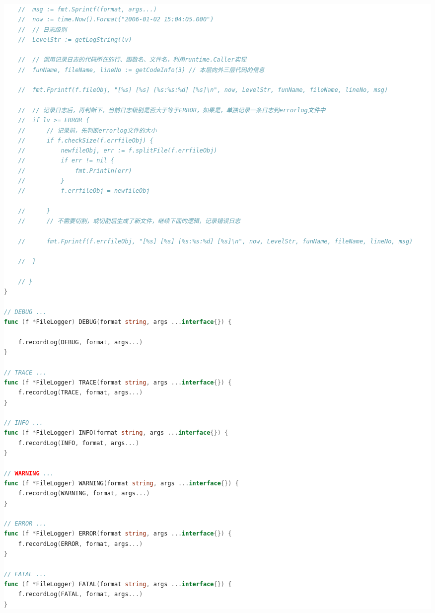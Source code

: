 ```go
	// 	msg := fmt.Sprintf(format, args...)
	// 	now := time.Now().Format("2006-01-02 15:04:05.000")
	// 	// 日志级别
	// 	LevelStr := getLogString(lv)

	// 	// 调用记录日志的代码所在的行、函数名、文件名，利用runtime.Caller实现
	// 	funName, fileName, lineNo := getCodeInfo(3) // 本层向外三层代码的信息

	// 	fmt.Fprintf(f.fileObj, "[%s] [%s] [%s:%s:%d] [%s]\n", now, LevelStr, funName, fileName, lineNo, msg)

	// 	// 记录日志后，再判断下，当前日志级别是否大于等于ERROR，如果是，单独记录一条日志到errorlog文件中
	// 	if lv >= ERROR {
	// 		// 记录前，先判断errorlog文件的大小
	// 		if f.checkSize(f.errfileObj) {
	// 			newfileObj, err := f.splitFile(f.errfileObj)
	// 			if err != nil {
	// 				fmt.Println(err)
	// 			}
	// 			f.errfileObj = newfileObj

	// 		}
	// 		// 不需要切割，或切割后生成了新文件，继续下面的逻辑，记录错误日志

	// 		fmt.Fprintf(f.errfileObj, "[%s] [%s] [%s:%s:%d] [%s]\n", now, LevelStr, funName, fileName, lineNo, msg)

	// 	}

	// }
}

// DEBUG ...
func (f *FileLogger) DEBUG(format string, args ...interface{}) {

	f.recordLog(DEBUG, format, args...)
}

// TRACE ...
func (f *FileLogger) TRACE(format string, args ...interface{}) {
	f.recordLog(TRACE, format, args...)
}

// INFO ...
func (f *FileLogger) INFO(format string, args ...interface{}) {
	f.recordLog(INFO, format, args...)
}

// WARNING ...
func (f *FileLogger) WARNING(format string, args ...interface{}) {
	f.recordLog(WARNING, format, args...)
}

// ERROR ...
func (f *FileLogger) ERROR(format string, args ...interface{}) {
	f.recordLog(ERROR, format, args...)
}

// FATAL ...
func (f *FileLogger) FATAL(format string, args ...interface{}) {
	f.recordLog(FATAL, format, args...)
}

```